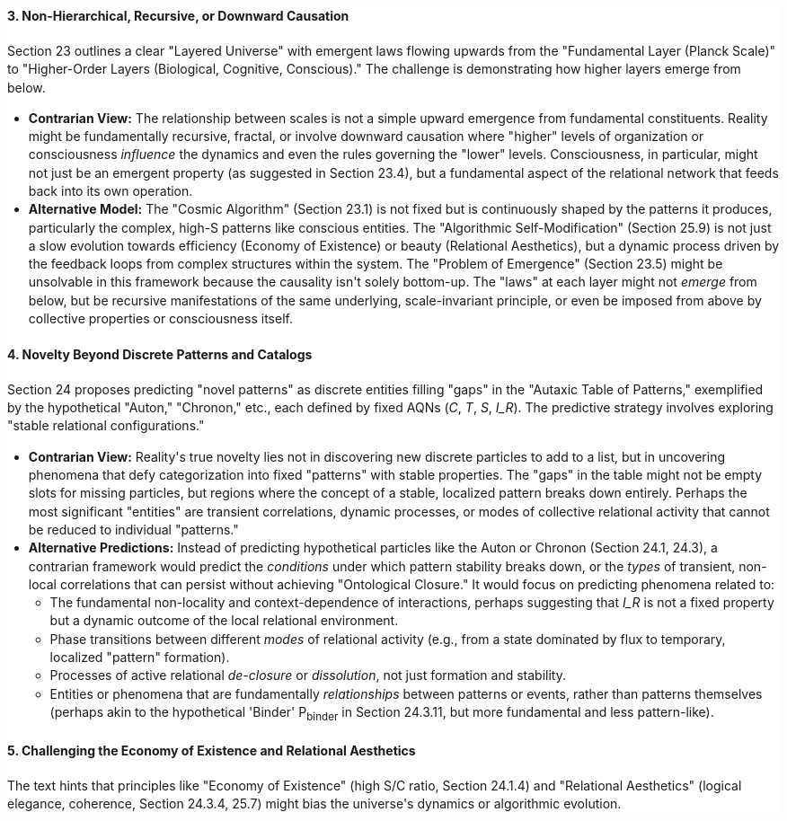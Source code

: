 #### 3. Non-Hierarchical, Recursive, or Downward Causation

Section 23 outlines a clear "Layered Universe" with emergent laws flowing upwards from the "Fundamental Layer (Planck Scale)" to "Higher-Order Layers (Biological, Cognitive, Conscious)." The challenge is demonstrating how higher layers emerge from below.

*   **Contrarian View:** The relationship between scales is not a simple upward emergence from fundamental constituents. Reality might be fundamentally recursive, fractal, or involve downward causation where "higher" levels of organization or consciousness *influence* the dynamics and even the rules governing the "lower" levels. Consciousness, in particular, might not just be an emergent property (as suggested in Section 23.4), but a fundamental aspect of the relational network that feeds back into its own operation.
*   **Alternative Model:** The "Cosmic Algorithm" (Section 23.1) is not fixed but is continuously shaped by the patterns it produces, particularly the complex, high-S patterns like conscious entities. The "Algorithmic Self-Modification" (Section 25.9) is not just a slow evolution towards efficiency (Economy of Existence) or beauty (Relational Aesthetics), but a dynamic process driven by the feedback loops from complex structures within the system. The "Problem of Emergence" (Section 23.5) might be unsolvable in this framework because the causality isn't solely bottom-up. The "laws" at each layer might not *emerge* from below, but be recursive manifestations of the same underlying, scale-invariant principle, or even be imposed from above by collective properties or consciousness itself.

#### 4. Novelty Beyond Discrete Patterns and Catalogs

Section 24 proposes predicting "novel patterns" as discrete entities filling "gaps" in the "Autaxic Table of Patterns," exemplified by the hypothetical "Auton," "Chronon," etc., each defined by fixed AQNs (*C*, *T*, *S*, *I_R*). The predictive strategy involves exploring "stable relational configurations."

*   **Contrarian View:** Reality's true novelty lies not in discovering new discrete particles to add to a list, but in uncovering phenomena that defy categorization into fixed "patterns" with stable properties. The "gaps" in the table might not be empty slots for missing particles, but regions where the concept of a stable, localized pattern breaks down entirely. Perhaps the most significant "entities" are transient correlations, dynamic processes, or modes of collective relational activity that cannot be reduced to individual "patterns."
*   **Alternative Predictions:** Instead of predicting hypothetical particles like the Auton or Chronon (Section 24.1, 24.3), a contrarian framework would predict the *conditions* under which pattern stability breaks down, or the *types* of transient, non-local correlations that can persist without achieving "Ontological Closure." It would focus on predicting phenomena related to:
    *   The fundamental non-locality and context-dependence of interactions, perhaps suggesting that *I_R* is not a fixed property but a dynamic outcome of the local relational environment.
    *   Phase transitions between different *modes* of relational activity (e.g., from a state dominated by flux to temporary, localized "pattern" formation).
    *   Processes of active relational *de-closure* or *dissolution*, not just formation and stability.
    *   Entities or phenomena that are fundamentally *relationships* between patterns or events, rather than patterns themselves (perhaps akin to the hypothetical 'Binder' P<sub>binder</sub> in Section 24.3.11, but more fundamental and less pattern-like).

#### 5. Challenging the Economy of Existence and Relational Aesthetics

The text hints that principles like "Economy of Existence" (high S/C ratio, Section 24.1.4) and "Relational Aesthetics" (logical elegance, coherence, Section 24.3.4, 25.7) might bias the universe's dynamics or algorithmic evolution.
